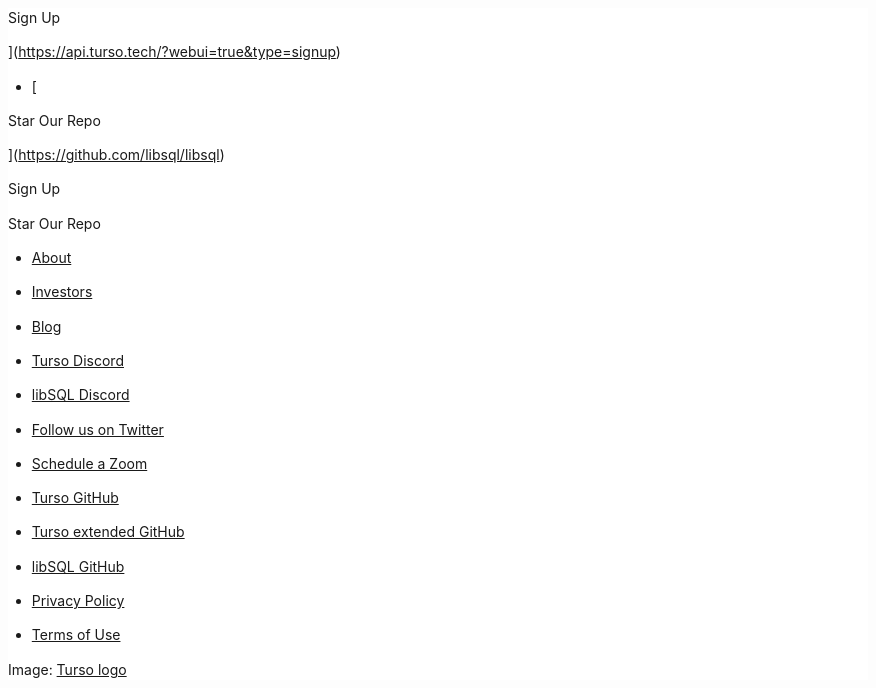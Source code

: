 Sign Up




 ](https://api.turso.tech/?webui=true&type=signup)
- [ 

Star Our Repo






 ](https://github.com/libsql/libsql)


Sign Up

Star Our Repo

- [ About ](https://turso.tech/about-us)
- [ Investors ](https://turso.tech/investors)
- [ Blog ](https://blog.turso.tech)


- [ Turso Discord ](https://discord.com/invite/4B5D7hYwub)
- [ libSQL Discord ](https://discord.gg/VzbXemj6Rg)
- [ Follow us on Twitter ](https://twitter.com/tursodatabase)
- [ Schedule a Zoom ](https://calendly.com/d/gt7-bfd-83n/meet-with-chiselstrike)


- [ Turso GitHub ](https://github.com/tursodatabase/)
- [ Turso extended GitHub ](https://github.com/turso-extended/)
- [ libSQL GitHub ](http://github.com/tursodatabase/libsql)


- [ Privacy Policy ](https://turso.tech/privacy-policy)
- [ Terms of Use ](https://turso.tech/terms-of-use)


Image: [ Turso logo ](https://docs.turso.tech/img/turso.svg)